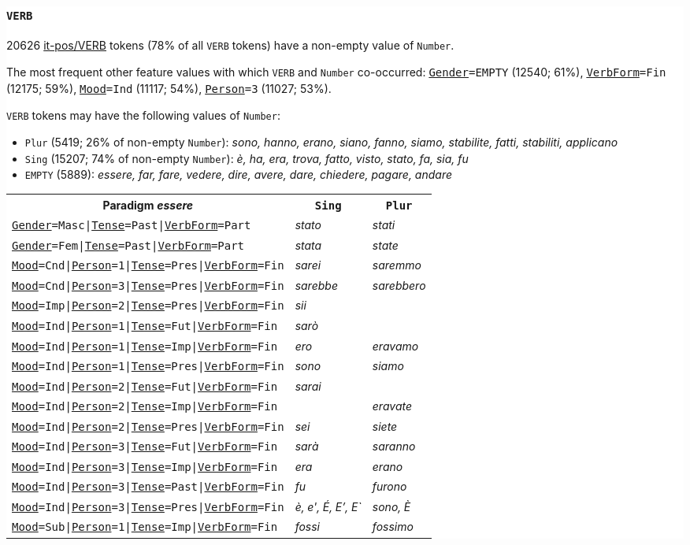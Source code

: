 ### `VERB`

20626 [it-pos/VERB]() tokens (78% of all `VERB` tokens) have a non-empty value of `Number`.

The most frequent other feature values with which `VERB` and `Number` co-occurred: <tt><a href="Gender.html">Gender</a>=EMPTY</tt> (12540; 61%), <tt><a href="VerbForm.html">VerbForm</a>=Fin</tt> (12175; 59%), <tt><a href="Mood.html">Mood</a>=Ind</tt> (11117; 54%), <tt><a href="Person.html">Person</a>=3</tt> (11027; 53%).

`VERB` tokens may have the following values of `Number`:

* `Plur` (5419; 26% of non-empty `Number`): <em>sono, hanno, erano, siano, fanno, siamo, stabilite, fatti, stabiliti, applicano</em>
* `Sing` (15207; 74% of non-empty `Number`): <em>è, ha, era, trova, fatto, visto, stato, fa, sia, fu</em>
* `EMPTY` (5889): <em>essere, far, fare, vedere, dire, avere, dare, chiedere, pagare, andare</em>

<table>
  <tr><th>Paradigm <i>essere</i></th><th><tt>Sing</tt></th><th><tt>Plur</tt></th></tr>
  <tr><td><tt><a href="Gender.html">Gender</a>=Masc|<a href="Tense.html">Tense</a>=Past|<a href="VerbForm.html">VerbForm</a>=Part</tt></td><td><em>stato</em></td><td><em>stati</em></td></tr>
  <tr><td><tt><a href="Gender.html">Gender</a>=Fem|<a href="Tense.html">Tense</a>=Past|<a href="VerbForm.html">VerbForm</a>=Part</tt></td><td><em>stata</em></td><td><em>state</em></td></tr>
  <tr><td><tt><a href="Mood.html">Mood</a>=Cnd|<a href="Person.html">Person</a>=1|<a href="Tense.html">Tense</a>=Pres|<a href="VerbForm.html">VerbForm</a>=Fin</tt></td><td><em>sarei</em></td><td><em>saremmo</em></td></tr>
  <tr><td><tt><a href="Mood.html">Mood</a>=Cnd|<a href="Person.html">Person</a>=3|<a href="Tense.html">Tense</a>=Pres|<a href="VerbForm.html">VerbForm</a>=Fin</tt></td><td><em>sarebbe</em></td><td><em>sarebbero</em></td></tr>
  <tr><td><tt><a href="Mood.html">Mood</a>=Imp|<a href="Person.html">Person</a>=2|<a href="Tense.html">Tense</a>=Pres|<a href="VerbForm.html">VerbForm</a>=Fin</tt></td><td><em>sii</em></td><td></td></tr>
  <tr><td><tt><a href="Mood.html">Mood</a>=Ind|<a href="Person.html">Person</a>=1|<a href="Tense.html">Tense</a>=Fut|<a href="VerbForm.html">VerbForm</a>=Fin</tt></td><td><em>sarò</em></td><td></td></tr>
  <tr><td><tt><a href="Mood.html">Mood</a>=Ind|<a href="Person.html">Person</a>=1|<a href="Tense.html">Tense</a>=Imp|<a href="VerbForm.html">VerbForm</a>=Fin</tt></td><td><em>ero</em></td><td><em>eravamo</em></td></tr>
  <tr><td><tt><a href="Mood.html">Mood</a>=Ind|<a href="Person.html">Person</a>=1|<a href="Tense.html">Tense</a>=Pres|<a href="VerbForm.html">VerbForm</a>=Fin</tt></td><td><em>sono</em></td><td><em>siamo</em></td></tr>
  <tr><td><tt><a href="Mood.html">Mood</a>=Ind|<a href="Person.html">Person</a>=2|<a href="Tense.html">Tense</a>=Fut|<a href="VerbForm.html">VerbForm</a>=Fin</tt></td><td><em>sarai</em></td><td></td></tr>
  <tr><td><tt><a href="Mood.html">Mood</a>=Ind|<a href="Person.html">Person</a>=2|<a href="Tense.html">Tense</a>=Imp|<a href="VerbForm.html">VerbForm</a>=Fin</tt></td><td></td><td><em>eravate</em></td></tr>
  <tr><td><tt><a href="Mood.html">Mood</a>=Ind|<a href="Person.html">Person</a>=2|<a href="Tense.html">Tense</a>=Pres|<a href="VerbForm.html">VerbForm</a>=Fin</tt></td><td><em>sei</em></td><td><em>siete</em></td></tr>
  <tr><td><tt><a href="Mood.html">Mood</a>=Ind|<a href="Person.html">Person</a>=3|<a href="Tense.html">Tense</a>=Fut|<a href="VerbForm.html">VerbForm</a>=Fin</tt></td><td><em>sarà</em></td><td><em>saranno</em></td></tr>
  <tr><td><tt><a href="Mood.html">Mood</a>=Ind|<a href="Person.html">Person</a>=3|<a href="Tense.html">Tense</a>=Imp|<a href="VerbForm.html">VerbForm</a>=Fin</tt></td><td><em>era</em></td><td><em>erano</em></td></tr>
  <tr><td><tt><a href="Mood.html">Mood</a>=Ind|<a href="Person.html">Person</a>=3|<a href="Tense.html">Tense</a>=Past|<a href="VerbForm.html">VerbForm</a>=Fin</tt></td><td><em>fu</em></td><td><em>furono</em></td></tr>
  <tr><td><tt><a href="Mood.html">Mood</a>=Ind|<a href="Person.html">Person</a>=3|<a href="Tense.html">Tense</a>=Pres|<a href="VerbForm.html">VerbForm</a>=Fin</tt></td><td><em>è, e', É, E’, E`</em></td><td><em>sono, È</em></td></tr>
  <tr><td><tt><a href="Mood.html">Mood</a>=Sub|<a href="Person.html">Person</a>=1|<a href="Tense.html">Tense</a>=Imp|<a href="VerbForm.html">VerbForm</a>=Fin</tt></td><td><em>fossi</em></td><td><em>fossimo</em></td></tr>